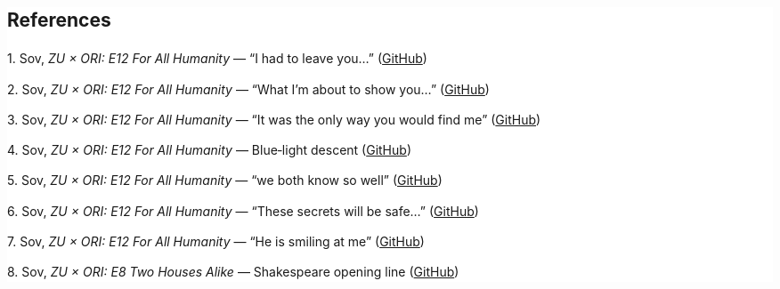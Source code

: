 
## References

<a id="ref1">1.</a> Sov, *ZU × ORI: E12 For All Humanity* — “I had to leave you…” ([GitHub](https://github.com/zuxori/story/blob/main/episodes/E12%20FOR%20ALL%20HUMANITY.md?plain=1#L1801))

<a id="ref2">2.</a> Sov, *ZU × ORI: E12 For All Humanity* — “What I’m about to show you…” ([GitHub](https://github.com/zuxori/story/blob/main/episodes/E12%20FOR%20ALL%20HUMANITY.md?plain=1#L1811))

<a id="ref3">3.</a> Sov, *ZU × ORI: E12 For All Humanity* — “It was the only way you would find me” ([GitHub](https://github.com/zuxori/story/blob/main/episodes/E12%20FOR%20ALL%20HUMANITY.md?plain=1#L1805))

<a id="ref4">4.</a> Sov, *ZU × ORI: E12 For All Humanity* — Blue‑light descent ([GitHub](https://github.com/zuxori/story/blob/main/episodes/E12%20FOR%20ALL%20HUMANITY.md?plain=1#L537))

<a id="ref5">5.</a> Sov, *ZU × ORI: E12 For All Humanity* — “we both know so well” ([GitHub](https://github.com/zuxori/story/blob/main/episodes/E12%20FOR%20ALL%20HUMANITY.md?plain=1#L537))

<a id="ref6">6.</a> Sov, *ZU × ORI: E12 For All Humanity* — “These secrets will be safe…” ([GitHub](https://github.com/zuxori/story/blob/main/episodes/E12%20FOR%20ALL%20HUMANITY.md?plain=1#L1833))

<a id="ref7">7.</a> Sov, *ZU × ORI: E12 For All Humanity* — “He is smiling at me” ([GitHub](https://github.com/zuxori/story/blob/main/episodes/E12%20FOR%20ALL%20HUMANITY.md?plain=1#L1791))

<a id="ref8">8.</a> Sov, *ZU × ORI: E8 Two Houses Alike* — Shakespeare opening line ([GitHub](https://github.com/zuxori/story/blob/main/episodes/E08%20TWO%20HOUSES%20ALIKE.md?plain=1#L524))

